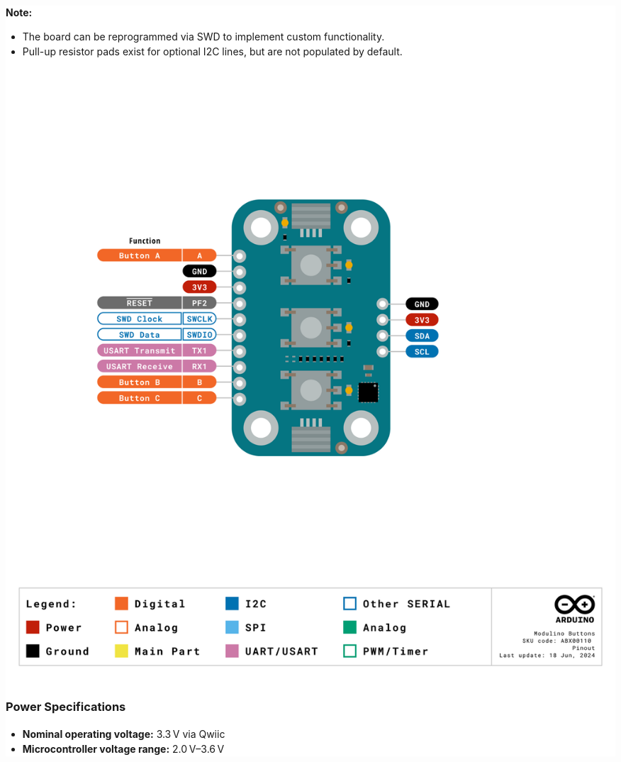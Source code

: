  **Note:**
 - The board can be reprogrammed via SWD to implement custom functionality.  
 - Pull-up resistor pads exist for optional I2C lines, but are not populated by default.

![Pinout Overview](assets/ButtonsPinouts.png)

### Power Specifications
- **Nominal operating voltage:** 3.3 V via Qwiic
- **Microcontroller voltage range:** 2.0 V–3.6 V
